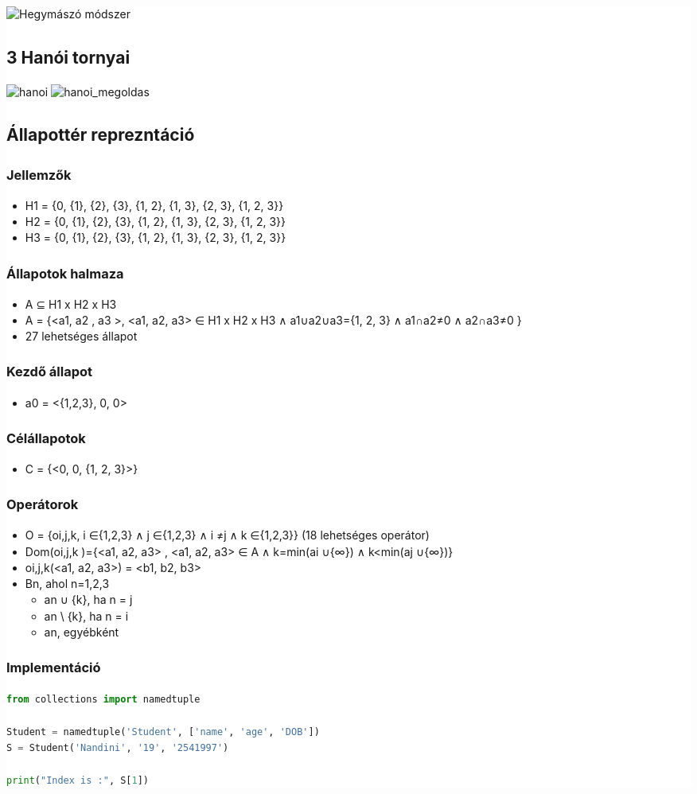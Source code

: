 <img src="https://robertlakatos.github.io/me/materials/AI/images/hill_climbing.png" alt="Hegymászó módszer">

## 3 Hanói tornyai

<img src="https://robertlakatos.github.io/me/materials/AI/images/hanoi.png" alt="hanoi">

<img src="https://robertlakatos.github.io/me/materials/AI/images/hanoi_megoldas.png" alt="hanoi_megoldas">

## Állapottér reprezntáció

### Jellemzők

- H1 = {0, {1}, {2}, {3}, {1, 2}, {1, 3}, {2, 3}, {1, 2, 3}}
- H2 = {0, {1}, {2}, {3}, {1, 2}, {1, 3}, {2, 3}, {1, 2, 3}}
- H3 = {0, {1}, {2}, {3}, {1, 2}, {1, 3}, {2, 3}, {1, 2, 3}}

### Állapotok halmaza

- A ⊆ H1 x H2 x H3
- A = {<a1, a2 , a3 >, <a1, a2, a3> ∈ H1 x H2 x H3 ∧ a1∪a2∪a3={1, 2, 3} ∧ a1∩a2≠0 ∧ a2∩a3≠0 }
- 27 lehetséges állapot

### Kezdő állapot

- a0 = <{1,2,3}, 0, 0>

### Célállapotok

- C = {<0, 0, {1, 2, 3}>}

### Operátorok

- O = {oi,j,k, i ∈{1,2,3} ∧ j ∈{1,2,3} ∧ i ≠j ∧ k ∈{1,2,3}} (18 lehetséges operátor)
- Dom(oi,j,k )={<a1, a2, a3> , <a1, a2, a3> ∈ A ∧ k=min(ai ∪{∞}) ∧ k<min(aj ∪{∞})}
- oi,j,k(<a1, a2, a3>) = <b1, b2, b3>
- Bn, ahol n=1,2,3
    - an ∪ {k}, ha n = j
    - an \ {k}, ha n = i
    - an, egyébként

### Implementáció

```python
from collections import namedtuple
 
Student = namedtuple('Student', ['name', 'age', 'DOB'])
S = Student('Nandini', '19', '2541997')
 
print("Index is :", S[1])
```
